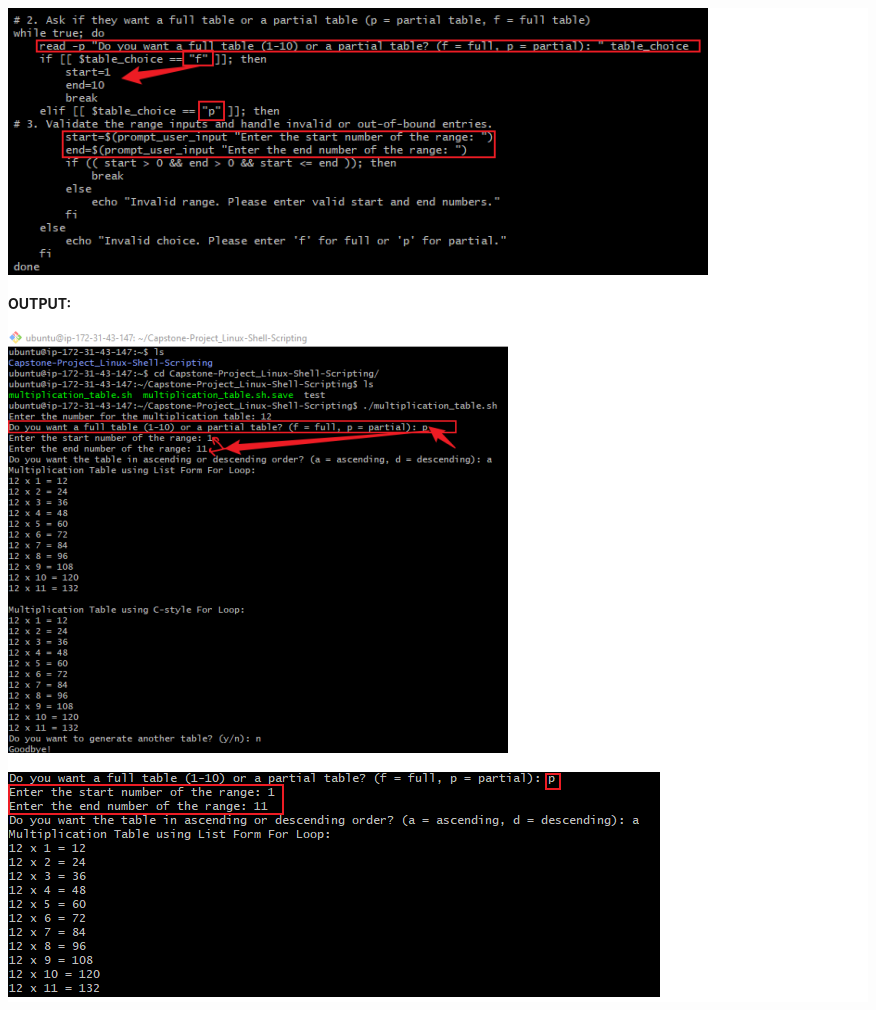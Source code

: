 ![](./img/SCRIPT%20FLOW/2B.CODE.png)

**OUTPUT:**

![](./img/SCRIPT%20FLOW/2.FULL-OR-PARTIAL-RUN.png)

![](./img/SCRIPT%20FLOW/2B.RUN.png)
